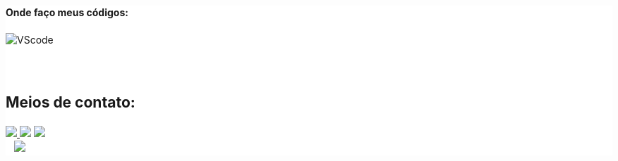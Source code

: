 #### Onde faço meus códigos:

![VScode](https://img.shields.io/badge/vscode-4285F4?style=for-the-badge&logo=vscode&logoColor=white)&nbsp;


&nbsp;
&nbsp;

## Meios de contato:

<div> 
<a href="https://www.instagram.com/__.henrique2004" target="_blank"><img src="https://img.shields.io/badge/-Instagram-%23E4405F?style=for-the-badge&logo=instagram&logoColor=white">
</a>
<a href = "mailto:mhenriquesouza993@gmail.com"> <img src="https://img.shields.io/badge/-Gmail-%23333?style=for-the-badge&logo=gmail&logoColor=white" target="_blank"></a>
<a href="https://www.linkedin.com/in/maurício-henrique-560461264/" target="_blank"><img src="https://img.shields.io/badge/-LinkedIn-%230077B5?style=for-the-badge&logo=linkedin&logoColor=white"  target="_blank"></a> 
</div>&nbsp;&nbsp;
 

  
  
<img width=100% src="https://capsule-render.vercel.app/api?type=waving&color=93CBEF&height=120&section=footer"/>
